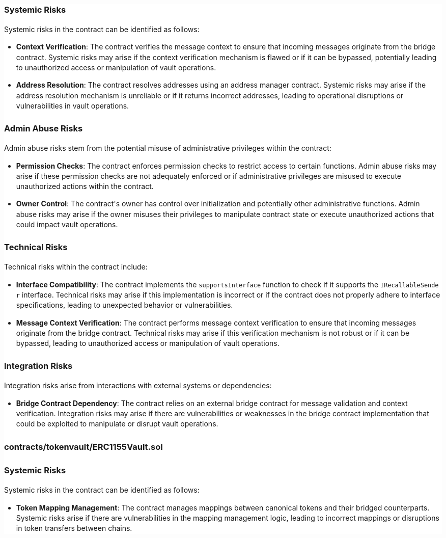 ### Systemic Risks

Systemic risks in the contract can be identified as follows:

- **Context Verification**: The contract verifies the message context to ensure that incoming messages originate from the bridge contract. Systemic risks may arise if the context verification mechanism is flawed or if it can be bypassed, potentially leading to unauthorized access or manipulation of vault operations.

- **Address Resolution**: The contract resolves addresses using an address manager contract. Systemic risks may arise if the address resolution mechanism is unreliable or if it returns incorrect addresses, leading to operational disruptions or vulnerabilities in vault operations.

### Admin Abuse Risks

Admin abuse risks stem from the potential misuse of administrative privileges within the contract:

- **Permission Checks**: The contract enforces permission checks to restrict access to certain functions. Admin abuse risks may arise if these permission checks are not adequately enforced or if administrative privileges are misused to execute unauthorized actions within the contract.

- **Owner Control**: The contract's owner has control over initialization and potentially other administrative functions. Admin abuse risks may arise if the owner misuses their privileges to manipulate contract state or execute unauthorized actions that could impact vault operations.

### Technical Risks

Technical risks within the contract include:

- **Interface Compatibility**: The contract implements the `supportsInterface` function to check if it supports the `IRecallableSender` interface. Technical risks may arise if this implementation is incorrect or if the contract does not properly adhere to interface specifications, leading to unexpected behavior or vulnerabilities.

- **Message Context Verification**: The contract performs message context verification to ensure that incoming messages originate from the bridge contract. Technical risks may arise if this verification mechanism is not robust or if it can be bypassed, leading to unauthorized access or manipulation of vault operations.

### Integration Risks

Integration risks arise from interactions with external systems or dependencies:

- **Bridge Contract Dependency**: The contract relies on an external bridge contract for message validation and context verification. Integration risks may arise if there are vulnerabilities or weaknesses in the bridge contract implementation that could be exploited to manipulate or disrupt vault operations.
### contracts/tokenvault/ERC1155Vault.sol

### Systemic Risks

Systemic risks in the contract can be identified as follows:

- **Token Mapping Management**: The contract manages mappings between canonical tokens and their bridged counterparts. Systemic risks arise if there are vulnerabilities in the mapping management logic, leading to incorrect mappings or disruptions in token transfers between chains.
